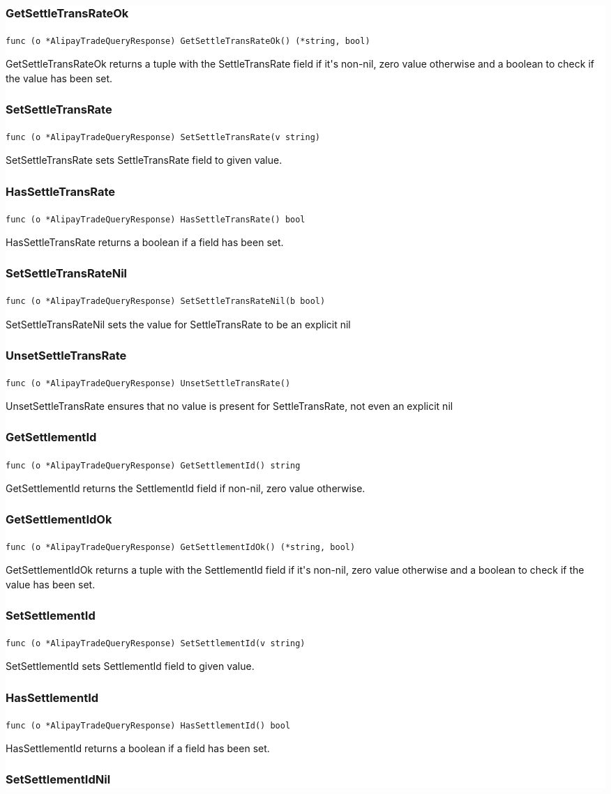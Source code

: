 ### GetSettleTransRateOk

`func (o *AlipayTradeQueryResponse) GetSettleTransRateOk() (*string, bool)`

GetSettleTransRateOk returns a tuple with the SettleTransRate field if it's non-nil, zero value otherwise
and a boolean to check if the value has been set.

### SetSettleTransRate

`func (o *AlipayTradeQueryResponse) SetSettleTransRate(v string)`

SetSettleTransRate sets SettleTransRate field to given value.

### HasSettleTransRate

`func (o *AlipayTradeQueryResponse) HasSettleTransRate() bool`

HasSettleTransRate returns a boolean if a field has been set.

### SetSettleTransRateNil

`func (o *AlipayTradeQueryResponse) SetSettleTransRateNil(b bool)`

 SetSettleTransRateNil sets the value for SettleTransRate to be an explicit nil

### UnsetSettleTransRate
`func (o *AlipayTradeQueryResponse) UnsetSettleTransRate()`

UnsetSettleTransRate ensures that no value is present for SettleTransRate, not even an explicit nil
### GetSettlementId

`func (o *AlipayTradeQueryResponse) GetSettlementId() string`

GetSettlementId returns the SettlementId field if non-nil, zero value otherwise.

### GetSettlementIdOk

`func (o *AlipayTradeQueryResponse) GetSettlementIdOk() (*string, bool)`

GetSettlementIdOk returns a tuple with the SettlementId field if it's non-nil, zero value otherwise
and a boolean to check if the value has been set.

### SetSettlementId

`func (o *AlipayTradeQueryResponse) SetSettlementId(v string)`

SetSettlementId sets SettlementId field to given value.

### HasSettlementId

`func (o *AlipayTradeQueryResponse) HasSettlementId() bool`

HasSettlementId returns a boolean if a field has been set.

### SetSettlementIdNil

